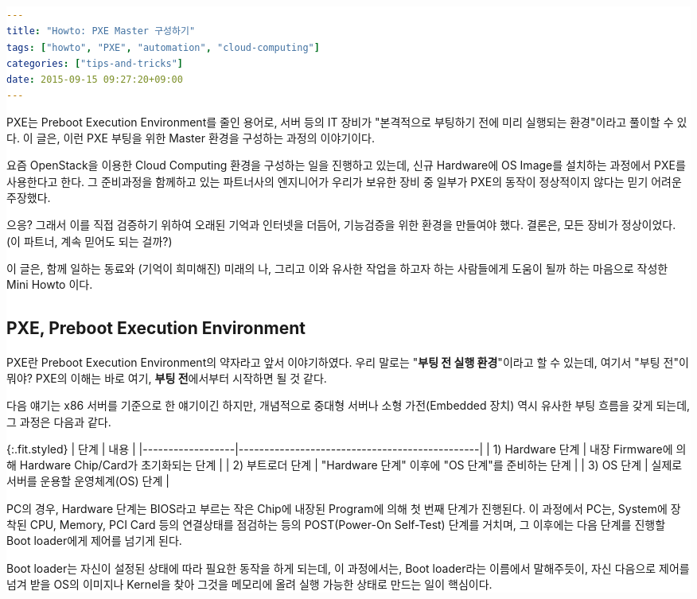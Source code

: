 ```yaml
---
title: "Howto: PXE Master 구성하기"
tags: ["howto", "PXE", "automation", "cloud-computing"]
categories: ["tips-and-tricks"]
date: 2015-09-15 09:27:20+09:00
---
```

PXE는 Preboot Execution Environment를 줄인 용어로, 서버 등의 IT 장비가
"본격적으로 부팅하기 전에 미리 실행되는 환경"이라고 풀이할 수 있다. 이
글은, 이런 PXE 부팅을 위한 Master 환경을 구성하는 과정의 이야기이다.

요즘 OpenStack을 이용한 Cloud Computing 환경을 구성하는 일을 진행하고
있는데, 신규 Hardware에 OS Image를 설치하는 과정에서 PXE를 사용한다고
한다. 그 준비과정을 함께하고 있는 파트너사의 엔지니어가 우리가 보유한
장비 중 일부가 PXE의 동작이 정상적이지 않다는 믿기 어려운 주장했다.

으응? 그래서 이를 직접 검증하기 위하여 오래된 기억과 인터넷을 더듬어,
기능검증을 위한 환경을 만들여야 했다. 결론은, 모든 장비가 정상이었다.
(이 파트너, 계속 믿어도 되는 걸까?)

이 글은, 함께 일하는 동료와 (기억이 희미해진) 미래의 나, 그리고 이와
유사한 작업을 하고자 하는 사람들에게 도움이 될까 하는 마음으로 작성한
Mini Howto 이다.


## PXE, Preboot Execution Environment

PXE란 Preboot Execution Environment의 약자라고 앞서 이야기하였다. 우리
말로는 "**부팅 전 실행 환경**"이라고 할 수 있는데, 여기서 "부팅 전"이
뭐야? PXE의 이해는 바로 여기, **부팅 전**에서부터 시작하면 될 것 같다.

다음 얘기는 x86 서버를 기준으로 한 얘기이긴 하지만, 개념적으로 중대형
서버나 소형 가전(Embedded 장치) 역시 유사한 부팅 흐름을 갖게 되는데,
그 과정은 다음과 같다.

{:.fit.styled}
| 단계             | 내용                                          |
|------------------|-----------------------------------------------|
| 1) Hardware 단계 | 내장 Firmware에 의해 Hardware Chip/Card가 초기화되는 단계 |
| 2) 부트로더 단계 | "Hardware 단계" 이후에 "OS 단계"를 준비하는 단계 |
| 3) OS 단계       | 실제로 서버를 운용할 운영체계(OS) 단계 |

PC의 경우, Hardware 단계는 BIOS라고 부르는 작은 Chip에 내장된 Program에
의해 첫 번째 단계가 진행된다. 이 과정에서 PC는, System에 장착된 CPU,
Memory, PCI Card 등의 연결상태를 점검하는 등의 POST(Power-On Self-Test)
단계를 거치며, 그 이후에는 다음 단계를 진행할 Boot loader에게 제어를
넘기게 된다.

Boot loader는 자신이 설정된 상태에 따라 필요한 동작을 하게 되는데, 이
과정에서는, Boot loader라는 이름에서 말해주듯이, 자신 다음으로 제어를
넘겨 받을 OS의 이미지나 Kernel을 찾아 그것을 메모리에 올려 실행 가능한
상태로 만드는 일이 핵심이다.


[^1]: 이 단계의 통신이 Broadcasting에 의존하기 때문에, 동일 Broadcast
[^2]: DHCP: Dynamic Host Configuration Protocol
[^3]: TFTP: Trivial File Tranfer Protocol